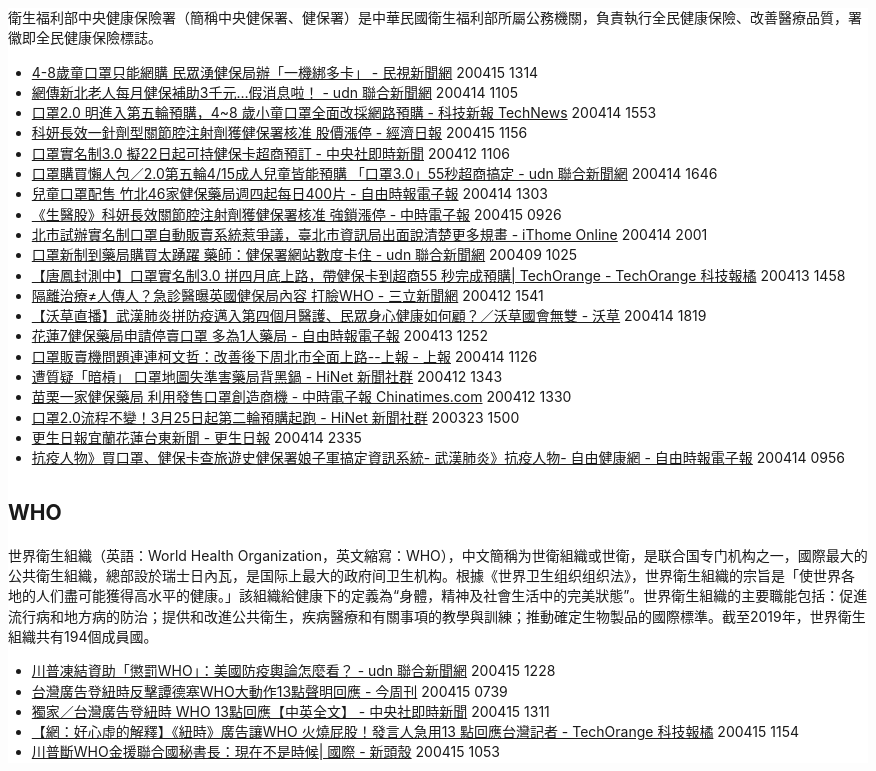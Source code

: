 衛生福利部中央健康保險署（簡稱中央健保署、健保署）是中華民國衛生福利部所屬公務機關，負責執行全民健康保險、改善醫療品質，署徽即全民健康保險標誌。
- [4-8歲童口罩只能網購 民眾湧健保局辦「一機綁多卡」 - 民視新聞網](https://www.ftvnews.com.tw/news/detail/2020415W0064 "4-8歲童口罩只能網購 民眾湧健保局辦「一機綁多卡」 - 民視新聞網") 200415 1314
- [網傳新北老人每月健保補助3千元…假消息啦！ - udn 聯合新聞網](https://udn.com/news/story/7320/4490355 "網傳新北老人每月健保補助3千元…假消息啦！ - udn 聯合新聞網") 200414 1105
- [口罩2.0 明進入第五輪預購，4~8 歲小童口罩全面改採網路預購 - 科技新報 TechNews](https://technews.tw/2020/04/14/fifth-round-of-online-ordering-under-the-name-based-rationing-system-for-face-masks-to-commence-on-april-15/ "口罩2.0 明進入第五輪預購，4~8 歲小童口罩全面改採網路預購 - 科技新報 TechNews") 200414 1553
- [科妍長效一針劑型關節腔注射劑獲健保署核准 股價漲停 - 經濟日報](https://money.udn.com/money/story/5618/4493196 "科妍長效一針劑型關節腔注射劑獲健保署核准 股價漲停 - 經濟日報") 200415 1156
- [口罩實名制3.0 擬22日起可持健保卡超商預訂 - 中央社即時新聞](https://www.cna.com.tw/news/firstnews/202004125002.aspx "口罩實名制3.0 擬22日起可持健保卡超商預訂 - 中央社即時新聞") 200412 1106
- [口罩購買懶人包／2.0第五輪4/15成人兒童皆能預購 「口罩3.0」55秒超商搞定 - udn 聯合新聞網](https://health.udn.com/health/story/121019/4490929 "口罩購買懶人包／2.0第五輪4/15成人兒童皆能預購 「口罩3.0」55秒超商搞定 - udn 聯合新聞網") 200414 1646
- [兒童口罩配售 竹北46家健保藥局週四起每日400片 - 自由時報電子報](https://news.ltn.com.tw/news/life/breakingnews/3133134 "兒童口罩配售 竹北46家健保藥局週四起每日400片 - 自由時報電子報") 200414 1303
- [《生醫股》科妍長效關節腔注射劑獲健保署核准 強鎖漲停 - 中時電子報](https://www.chinatimes.com/realtimenews/20200415001477-260410?ctrack=mo_main_rtime_p02 "《生醫股》科妍長效關節腔注射劑獲健保署核准 強鎖漲停 - 中時電子報") 200415 0926
- [北市試辦實名制口罩自動販賣系統惹爭議，臺北市資訊局出面說清楚更多規畫 - iThome Online](https://ithome.com.tw/news/136976 "北市試辦實名制口罩自動販賣系統惹爭議，臺北市資訊局出面說清楚更多規畫 - iThome Online") 200414 2001
- [口罩新制到藥局購買太踴躍 藥師：健保署網站數度卡住 - udn 聯合新聞網](https://udn.com/news/story/7326/4478692 "口罩新制到藥局購買太踴躍 藥師：健保署網站數度卡住 - udn 聯合新聞網") 200409 1025
- [【唐鳳封測中】口罩實名制3.0 拼四月底上路，帶健保卡到超商55 秒完成預購| TechOrange - TechOrange 科技報橘](https://buzzorange.com/techorange/2020/04/13/emask3-0/ "【唐鳳封測中】口罩實名制3.0 拼四月底上路，帶健保卡到超商55 秒完成預購| TechOrange - TechOrange 科技報橘") 200413 1458
- [隔離治療≠人傳人？急診醫曝英國健保局內容 打臉WHO - 三立新聞網](https://www.setn.com/News.aspx?NewsID=724197 "隔離治療≠人傳人？急診醫曝英國健保局內容 打臉WHO - 三立新聞網") 200412 1541
- [【沃草直播】武漢肺炎拼防疫邁入第四個月醫護、民眾身心健康如何顧？／沃草國會無雙 - 沃草](https://musou.watchout.tw/read/AnDElUITPZ8ubwfjnwhj "【沃草直播】武漢肺炎拼防疫邁入第四個月醫護、民眾身心健康如何顧？／沃草國會無雙 - 沃草") 200414 1819
- [花蓮7健保藥局申請停賣口罩 多為1人藥局 - 自由時報電子報](https://news.ltn.com.tw/news/life/breakingnews/3131967 "花蓮7健保藥局申請停賣口罩 多為1人藥局 - 自由時報電子報") 200413 1252
- [口罩販賣機問題連連柯文哲：改善後下周北市全面上路--上報 - 上報](https://www.upmedia.mg/news_info.php?SerialNo=85288 "口罩販賣機問題連連柯文哲：改善後下周北市全面上路--上報 - 上報") 200414 1126
- [遭質疑「暗槓」 口罩地圖失準害藥局背黑鍋 - HiNet 新聞社群](https://times.hinet.net/news/22858379 "遭質疑「暗槓」 口罩地圖失準害藥局背黑鍋 - HiNet 新聞社群") 200412 1343
- [苗栗一家健保藥局 利用發售口罩創造商機 - 中時電子報 Chinatimes.com](https://www.chinatimes.com/realtimenews/20200412001634-260405 "苗栗一家健保藥局 利用發售口罩創造商機 - 中時電子報 Chinatimes.com") 200412 1330
- [口罩2.0流程不變！3月25日起第二輪預購起跑 - HiNet 新聞社群](https://times.hinet.net/news/22836050 "口罩2.0流程不變！3月25日起第二輪預購起跑 - HiNet 新聞社群") 200323 1500
- [更生日報宜蘭花蓮台東新聞 - 更生日報](http://www.ksnews.com.tw/index.php/news/contents_page/0001364187 "更生日報宜蘭花蓮台東新聞 - 更生日報") 200414 2335
- [抗疫人物》買口罩、健保卡查旅遊史健保署娘子軍搞定資訊系統- 武漢肺炎》抗疫人物- 自由健康網 - 自由時報電子報](https://health.ltn.com.tw/article/breakingnews/3132642 "抗疫人物》買口罩、健保卡查旅遊史健保署娘子軍搞定資訊系統- 武漢肺炎》抗疫人物- 自由健康網 - 自由時報電子報") 200414 0956

## WHO

世界衛生組織（英語：World Health Organization，英文縮寫：WHO），中文簡稱为世衛組織或世衛，是联合国专门机构之一，國際最大的公共衛生組織，總部設於瑞士日內瓦，是国际上最大的政府间卫生机构。根據《世界卫生组织组织法》，世界衛生組織的宗旨是「使世界各地的人们盡可能獲得高水平的健康。」該組織給健康下的定義為“身體，精神及社會生活中的完美狀態”。世界衛生組織的主要職能包括：促進流行病和地方病的防治；提供和改進公共衛生，疾病醫療和有關事項的教學與訓練；推動確定生物製品的國際標準。截至2019年，世界衛生組織共有194個成員國。
- [川普凍結資助「懲罰WHO」：美國防疫輿論怎麼看？ - udn 聯合新聞網](https://global.udn.com/global_vision/story/8662/4492907 "川普凍結資助「懲罰WHO」：美國防疫輿論怎麼看？ - udn 聯合新聞網") 200415 1228
- [台灣廣告登紐時反擊譚德塞WHO大動作13點聲明回應 - 今周刊](https://www.businesstoday.com.tw/article/category/80392/post/202004150006/%E5%8F%B0%E7%81%A3%E5%BB%A3%E5%91%8A%E7%99%BB%E7%B4%90%E6%99%82%E5%8F%8D%E6%93%8A%E8%AD%9A%E5%BE%B7%E5%A1%9E%E3%80%80WHO%E5%A4%A7%E5%8B%95%E4%BD%9C13%E9%BB%9E%E8%81%B2%E6%98%8E%E5%9B%9E%E6%87%89 "台灣廣告登紐時反擊譚德塞WHO大動作13點聲明回應 - 今周刊") 200415 0739
- [獨家／台灣廣告登紐時 WHO 13點回應【中英全文】 - 中央社即時新聞](https://www.cna.com.tw/news/firstnews/202004155005.aspx "獨家／台灣廣告登紐時 WHO 13點回應【中英全文】 - 中央社即時新聞") 200415 1311
- [【網：好心虛的解釋】《紐時》廣告讓WHO 火燒屁股！發言人急用13 點回應台灣記者 - TechOrange 科技報橘](https://buzzorange.com/2020/04/15/response-from-tarik-jasarevic/ "【網：好心虛的解釋】《紐時》廣告讓WHO 火燒屁股！發言人急用13 點回應台灣記者 - TechOrange 科技報橘") 200415 1154
- [川普斷WHO金援聯合國秘書長：現在不是時候| 國際 - 新頭殼](https://newtalk.tw/news/view/2020-04-15/391640 "川普斷WHO金援聯合國秘書長：現在不是時候| 國際 - 新頭殼") 200415 1053